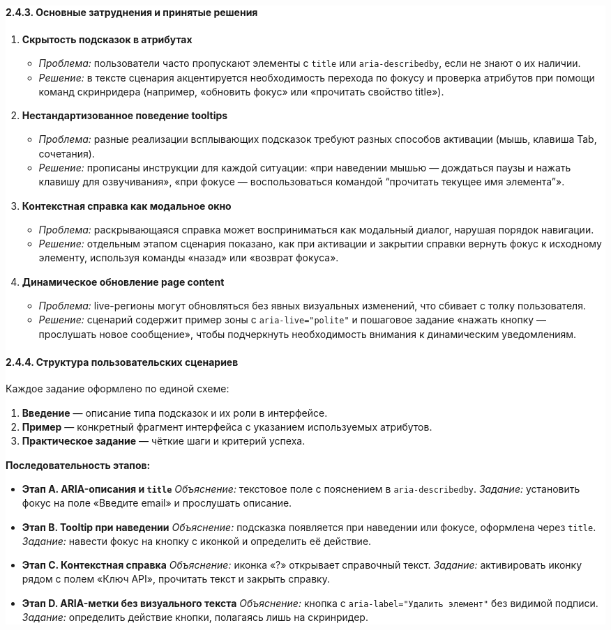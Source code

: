 #### 2.4.3. Основные затруднения и принятые решения

1. **Скрытость подсказок в атрибутах**

   * *Проблема:* пользователи часто пропускают элементы с `title` или `aria-describedby`, если не знают о их наличии.
   * *Решение:* в тексте сценария акцентируется необходимость перехода по фокусу и проверка атрибутов при помощи команд скринридера (например, «обновить фокус» или «прочитать свойство title»).

2. **Нестандартизованное поведение tooltips**

   * *Проблема:* разные реализации всплывающих подсказок требуют разных способов активации (мышь, клавиша Tab, сочетания).
   * *Решение:* прописаны инструкции для каждой ситуации: «при наведении мышью — дождаться паузы и нажать клавишу для озвучивания», «при фокусе — воспользоваться командой “прочитать текущее имя элемента”».

3. **Контекстная справка как модальное окно**

   * *Проблема:* раскрывающаяся справка может восприниматься как модальный диалог, нарушая порядок навигации.
   * *Решение:* отдельным этапом сценария показано, как при активации и закрытии справки вернуть фокус к исходному элементу, используя команды «назад» или «возврат фокуса».

4. **Динамическое обновление page content**

   * *Проблема:* live-регионы могут обновляться без явных визуальных изменений, что сбивает с толку пользователя.
   * *Решение:* сценарий содержит пример зоны с `aria-live="polite"` и пошаговое задание «нажать кнопку — прослушать новое сообщение», чтобы подчеркнуть необходимость внимания к динамическим уведомлениям.

#### 2.4.4. Структура пользовательских сценариев

Каждое задание оформлено по единой схеме:

1. **Введение** — описание типа подсказок и их роли в интерфейсе.
2. **Пример** — конкретный фрагмент интерфейса с указанием используемых атрибутов.
3. **Практическое задание** — чёткие шаги и критерий успеха.

**Последовательность этапов:**

* **Этап A. ARIA-описания и `title`**
  *Объяснение:* текстовое поле с пояснением в `aria-describedby`.
  *Задание:* установить фокус на поле «Введите email» и прослушать описание.

* **Этап B. Tooltip при наведении**
  *Объяснение:* подсказка появляется при наведении или фокусе, оформлена через `title`.
  *Задание:* навести фокус на кнопку с иконкой и определить её действие.

* **Этап C. Контекстная справка**
  *Объяснение:* иконка «?» открывает справочный текст.
  *Задание:* активировать иконку рядом с полем «Ключ API», прочитать текст и закрыть справку.

* **Этап D. ARIA-метки без визуального текста**
  *Объяснение:* кнопка с `aria-label="Удалить элемент"` без видимой подписи.
  *Задание:* определить действие кнопки, полагаясь лишь на скринридер.
